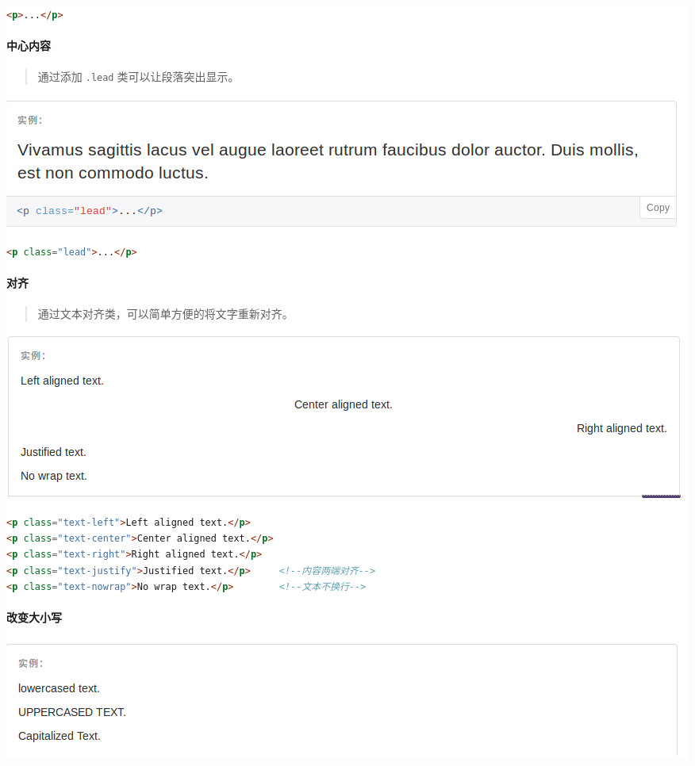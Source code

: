 ```html
<p>...</p>
```

#### 中心内容

> 通过添加 `.lead` 类可以让段落突出显示。

![](./bootstrap/bootstrap-05.png)

```html
<p class="lead">...</p>
```

#### 对齐

> 通过文本对齐类，可以简单方便的将文字重新对齐。

![](./bootstrap/bootstrap-06.png)

```html
<p class="text-left">Left aligned text.</p>
<p class="text-center">Center aligned text.</p>
<p class="text-right">Right aligned text.</p>
<p class="text-justify">Justified text.</p>		<!--内容两端对齐-->
<p class="text-nowrap">No wrap text.</p>		<!--文本不换行-->
```

#### 改变大小写

![](./bootstrap/bootstrap-07.png)

